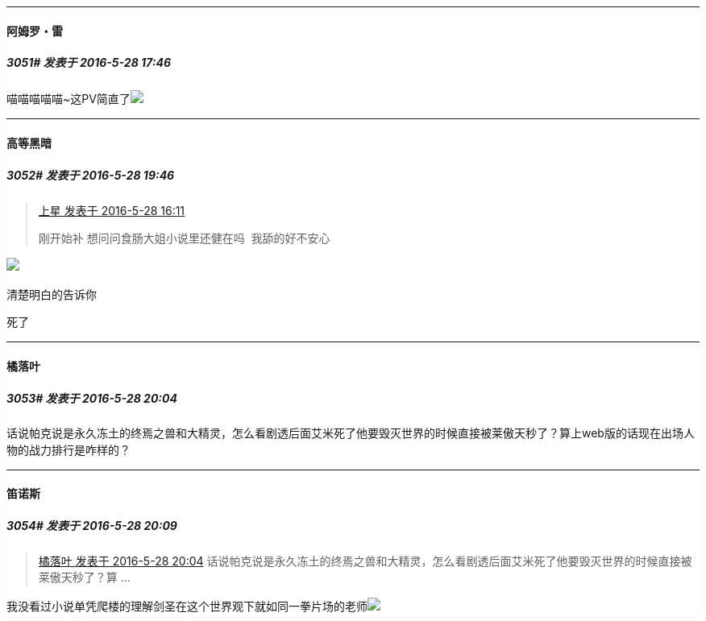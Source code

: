 

-----

####  阿姆罗・雷  
##### 3051#       发表于 2016-5-28 17:46




喵喵喵喵喵~这PV简直了<img src="https://static.saraba1st.com/image/smiley/face/104.gif" referrerpolicy="no-referrer">







-----

####  高等黑暗  
##### 3052#       发表于 2016-5-28 19:46



<blockquote><a href="httphttps://bbs.saraba1st.com/2b/forum.php?mod=redirect&amp;goto=findpost&amp;pid=32553307&amp;ptid=1136113" target="_blank">上星 发表于 2016-5-28 16:11</a>

刚开始补 想问问食肠大姐小说里还健在吗  我舔的好不安心</blockquote>
<img src="https://static.saraba1st.com/image/smiley/face/116.gif" referrerpolicy="no-referrer">

清楚明白的告诉你



死了







-----

####  橘落叶  
##### 3053#       发表于 2016-5-28 20:04




话说帕克说是永久冻土的终焉之兽和大精灵，怎么看剧透后面艾米死了他要毁灭世界的时候直接被莱傲天秒了？算上web版的话现在出场人物的战力排行是咋样的？







-----

####  笛诺斯  
##### 3054#       发表于 2016-5-28 20:09



<blockquote><a href="httphttps://bbs.saraba1st.com/2b/forum.php?mod=redirect&amp;amp;goto=findpost&amp;amp;pid=32554786&amp;amp;ptid=1136113" target="_blank">橘落叶 发表于 2016-5-28 20:04</a>
话说帕克说是永久冻土的终焉之兽和大精灵，怎么看剧透后面艾米死了他要毁灭世界的时候直接被莱傲天秒了？算 ...</blockquote>
我没看过小说单凭爬楼的理解剑圣在这个世界观下就如同一拳片场的老师<img src="https://static.saraba1st.com/image/smiley/face/03.gif" referrerpolicy="no-referrer">
